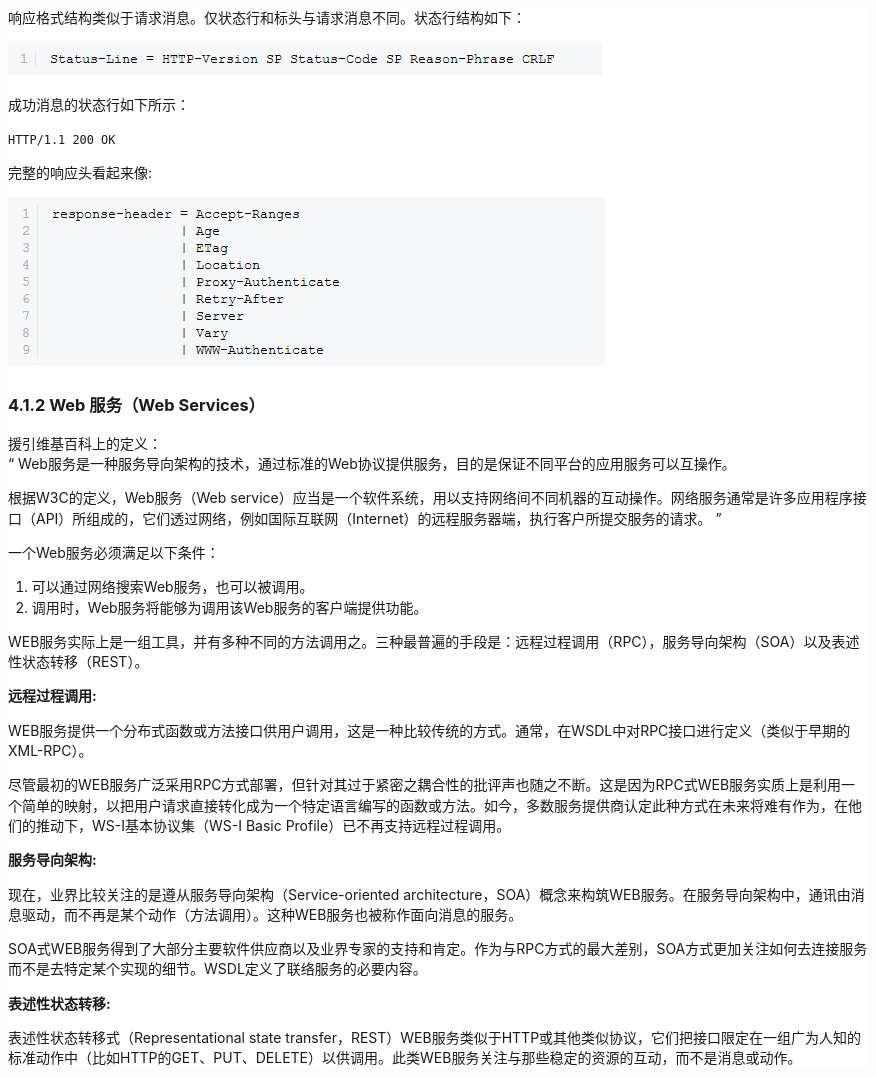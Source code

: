 响应格式结构类似于请求消息。仅状态行和标头与请求消息不同。状态行结构如下：

![](./img/8.jpg)

成功消息的状态行如下所示：

```
HTTP/1.1 200 OK
```

完整的响应头看起来像:

![](./img/9.jpg)

### 4.1.2 Web 服务（Web Services）

援引维基百科上的定义：\
“
Web服务是一种服务导向架构的技术，通过标准的Web协议提供服务，目的是保证不同平台的应用服务可以互操作。

根据W3C的定义，Web服务（Web service）应当是一个软件系统，用以支持网络间不同机器的互动操作。网络服务通常是许多应用程序接口（API）所组成的，它们透过网络，例如国际互联网（Internet）的远程服务器端，执行客户所提交服务的请求。
”

一个Web服务必须满足以下条件：
1. 可以通过网络搜索Web服务，也可以被调用。
2. 调用时，Web服务将能够为调用该Web服务的客户端提供功能。


WEB服务实际上是一组工具，并有多种不同的方法调用之。三种最普遍的手段是：远程过程调用（RPC），服务导向架构（SOA）以及表述性状态转移（REST）。

**远程过程调用:**

WEB服务提供一个分布式函数或方法接口供用户调用，这是一种比较传统的方式。通常，在WSDL中对RPC接口进行定义（类似于早期的XML-RPC）。

尽管最初的WEB服务广泛采用RPC方式部署，但针对其过于紧密之耦合性的批评声也随之不断。这是因为RPC式WEB服务实质上是利用一个简单的映射，以把用户请求直接转化成为一个特定语言编写的函数或方法。如今，多数服务提供商认定此种方式在未来将难有作为，在他们的推动下，WS-I基本协议集（WS-I Basic Profile）已不再支持远程过程调用。

**服务导向架构:**

现在，业界比较关注的是遵从服务导向架构（Service-oriented architecture，SOA）概念来构筑WEB服务。在服务导向架构中，通讯由消息驱动，而不再是某个动作（方法调用）。这种WEB服务也被称作面向消息的服务。

SOA式WEB服务得到了大部分主要软件供应商以及业界专家的支持和肯定。作为与RPC方式的最大差别，SOA方式更加关注如何去连接服务而不是去特定某个实现的细节。WSDL定义了联络服务的必要内容。

**表述性状态转移:**

表述性状态转移式（Representational state transfer，REST）WEB服务类似于HTTP或其他类似协议，它们把接口限定在一组广为人知的标准动作中（比如HTTP的GET、PUT、DELETE）以供调用。此类WEB服务关注与那些稳定的资源的互动，而不是消息或动作。
